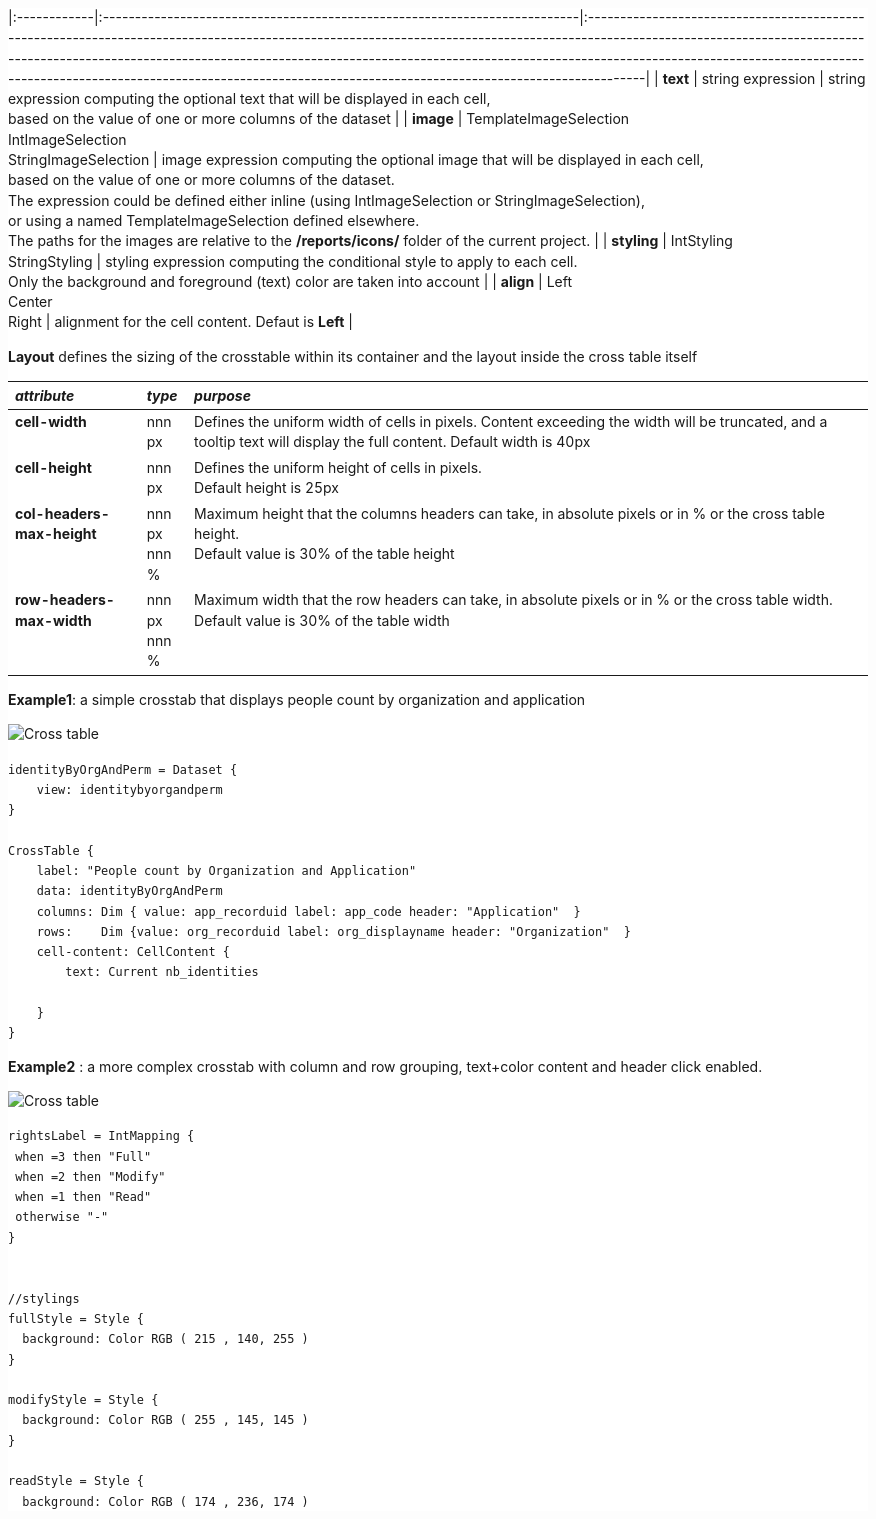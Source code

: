|:------------|:--------------------------------------------------------------------------|:------------------------------------------------------------------------------------------------------------------------------------------------------------------------------------------------------------------------------------------------------------------------------------------------------------------------------------------------------------------------------------------------------------------------|
| **text**    | string expression                                                         | string expression computing the optional text that will be displayed in each cell, <br> based on the value of one or more columns of the dataset                                                                                                                                                                                                                                                                        |
| **image**   | TemplateImageSelection  <br> IntImageSelection  <br> StringImageSelection | image expression computing the optional image that will be displayed in each cell,<br> based on the value of one or more columns of the dataset.<br>The expression could be defined either inline (using IntImageSelection or StringImageSelection), <br> or using a named TemplateImageSelection defined elsewhere.<br>The paths for the images are relative to the **/reports/icons/** folder of the current project. |
| **styling** | IntStyling <br> StringStyling                                             | styling expression computing the conditional style to apply to each cell.<br>Only the background and foreground (text) color are taken into account                                                                                                                                                                                                                                                                     |
| **align**   | Left <br> Center <br> Right                                               | alignment for the cell content. Defaut is **Left**                                                                                                                                                                                                                                                                                                                                                                      |

**Layout** defines the sizing of the crosstable within its container and the layout inside the cross table itself

| _attribute_                | _type_           | _purpose_                                                                                                                                                                |
|:---------------------------|:-----------------|:-------------------------------------------------------------------------------------------------------------------------------------------------------------------------|
| **cell-width**             | nnn px           | Defines the uniform width of cells in pixels. Content exceeding the width will be truncated, and a tooltip text will display the full content. Default width is 40px     |
| **cell-height**            | nnn px           | Defines the uniform height of cells in pixels.<br>Default height is 25px                                                                                                 |
| **col-headers-max-height** | nnn px <br> nnn% | Maximum height that the columns headers can take, in absolute pixels or in % or the cross table height.<br>Default value is 30% of the table height                      |
| **row-headers-max-width**  | nnn px <br> nnn% | Maximum width that the row headers can take, in absolute pixels or in % or the cross table width. <br>Default value is 30% of the table width                            |

**Example1**: a simple crosstab that displays people count by organization and application  

![Cross table](./images/crosstab_02.png "Cross table")

```page
identityByOrgAndPerm = Dataset {
    view: identitybyorgandperm
}

CrossTable {
    label: "People count by Organization and Application"
    data: identityByOrgAndPerm
    columns: Dim { value: app_recorduid label: app_code header: "Application"  }
    rows:    Dim {value: org_recorduid label: org_displayname header: "Organization"  }
    cell-content: CellContent {
        text: Current nb_identities

    }
}
```

**Example2** : a more complex crosstab with column and row grouping, text+color content and header click enabled.  

![Cross table](./images/crosstab_03.png "Cross table")

```page
rightsLabel = IntMapping {
 when =3 then "Full"
 when =2 then "Modify"
 when =1 then "Read"
 otherwise "-"
}


//stylings
fullStyle = Style {
  background: Color RGB ( 215 , 140, 255 )
}

modifyStyle = Style {
  background: Color RGB ( 255 , 145, 145 )
}

readStyle = Style {
  background: Color RGB ( 174 , 236, 174 )
```